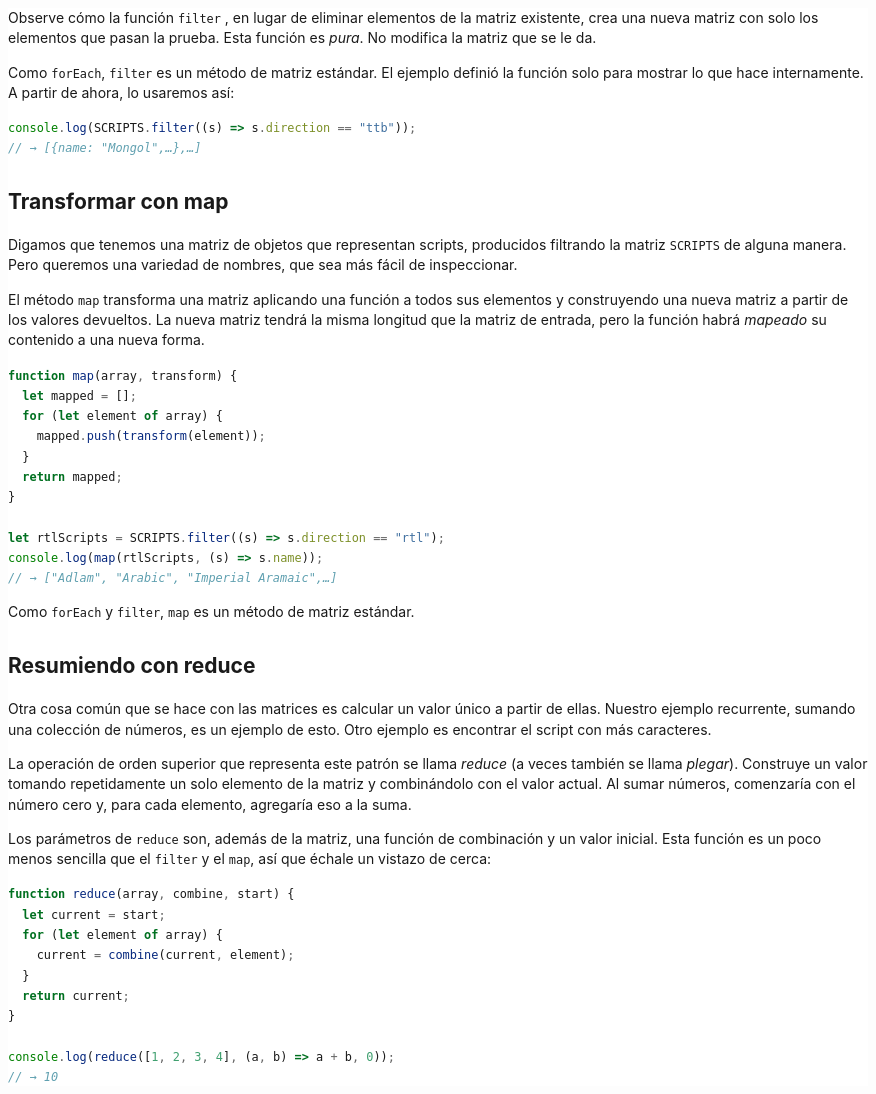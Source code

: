 Observe cómo la función `filter` , en lugar de eliminar elementos de la matriz existente, crea una nueva matriz con solo los elementos que pasan la prueba. Esta función es _pura_. No modifica la matriz que se le da.

Como `forEach`, `filter` es un método de matriz estándar. El ejemplo definió la función solo para mostrar lo que hace internamente. A partir de ahora, lo usaremos así:

```javascript
console.log(SCRIPTS.filter((s) => s.direction == "ttb"));
// → [{name: "Mongol",…},…]
```

## Transformar con map

Digamos que tenemos una matriz de objetos que representan scripts, producidos filtrando la matriz `SCRIPTS` de alguna manera. Pero queremos una variedad de nombres, que sea más fácil de inspeccionar.

El método `map` transforma una matriz aplicando una función a todos sus elementos y construyendo una nueva matriz a partir de los valores devueltos. La nueva matriz tendrá la misma longitud que la matriz de entrada, pero la función habrá _mapeado_ su contenido a una nueva forma.

```javascript
function map(array, transform) {
  let mapped = [];
  for (let element of array) {
    mapped.push(transform(element));
  }
  return mapped;
}

let rtlScripts = SCRIPTS.filter((s) => s.direction == "rtl");
console.log(map(rtlScripts, (s) => s.name));
// → ["Adlam", "Arabic", "Imperial Aramaic",…]
```

Como `forEach` y `filter`, `map` es un método de matriz estándar.

## Resumiendo con reduce

Otra cosa común que se hace con las matrices es calcular un valor único a partir de ellas. Nuestro ejemplo recurrente, sumando una colección de números, es un ejemplo de esto. Otro ejemplo es encontrar el script con más caracteres.

La operación de orden superior que representa este patrón se llama _reduce_ (a veces también se llama _plegar_). Construye un valor tomando repetidamente un solo elemento de la matriz y combinándolo con el valor actual. Al sumar números, comenzaría con el número cero y, para cada elemento, agregaría eso a la suma.

Los parámetros de `reduce` son, además de la matriz, una función de combinación y un valor inicial. Esta función es un poco menos sencilla que el `filter` y el `map`, así que échale un vistazo de cerca:

```javascript
function reduce(array, combine, start) {
  let current = start;
  for (let element of array) {
    current = combine(current, element);
  }
  return current;
}

console.log(reduce([1, 2, 3, 4], (a, b) => a + b, 0));
// → 10
```
